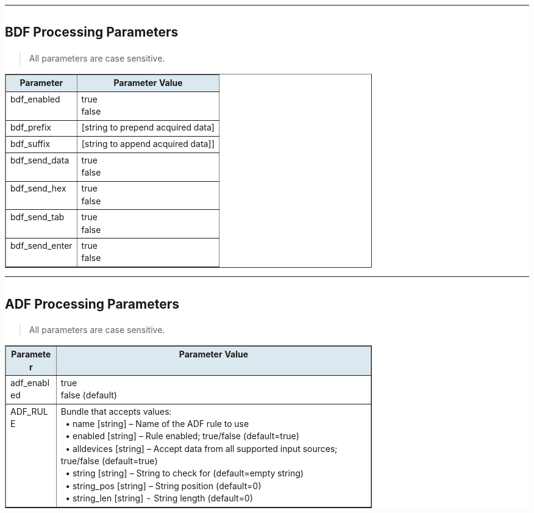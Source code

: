-----
## BDF Processing Parameters

> All parameters are case sensitive.

<table class="facelift" style="width:70%" border="1" padding="5px">
  <tr bgcolor="#dce8ef">
    <th>Parameter</th>
    <th>Parameter Value</th>
  </tr>
	<tr>
		<td>bdf_enabled</td>
		<td>true<br>false</td>
	</tr>
	<tr>
		<td>bdf_prefix</td>
		<td>[string to prepend acquired data]</td>
	</tr>
	<tr>
		<td>bdf_suffix</td>
		<td>[string to append acquired data]]</td>
	</tr>
	<tr>
		<td>bdf_send_data</td>
		<td>true<br>false</td>
	</tr>
	<tr>
		<td>bdf_send_hex</td>
		<td>true<br>false</td>
	</tr>
	<tr>
		<td>bdf_send_tab</td>
		<td>true<br>false</td>
	</tr>
	<tr>
		<td>bdf_send_enter</td>
		<td>true<br>false</td>
	</tr>

</table>

-----
## ADF Processing Parameters

> All parameters are case sensitive.

<table class="facelift" style="width:70%" border="1" padding="5px">
  <tr bgcolor="#dce8ef">
    <th>Parameter</th>
    <th>Parameter Value</th>
  </tr>
	<tr>
		<td>adf_enabled</td>
		<td>true<br>false (default)</td>
	</tr>
	<tr>
		<td>ADF_RULE</td>
		<td>Bundle that accepts values:<br>&nbsp; &#8226; name [string] – Name of the ADF rule to use<br>&nbsp; &#8226; enabled [string] – Rule enabled; true/false (default=true)<br>&nbsp; &#8226; alldevices [string] – Accept data from all supported input sources; true/false (default=true)<br>&nbsp; &#8226; string [string] – String to check for (default=empty string)<br>&nbsp; &#8226; string_pos [string] – String position (default=0)<br>&nbsp; &#8226; string_len [string] - String length (default=0)</td>
	</tr>